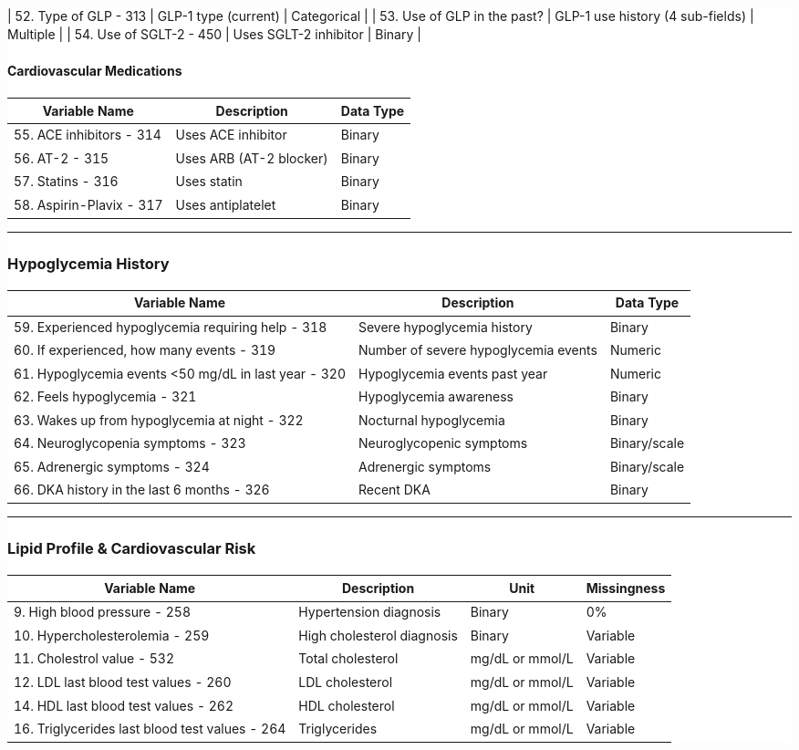 | 52. Type of GLP - 313 | GLP-1 type (current) | Categorical |
| 53. Use of GLP in the past? | GLP-1 use history (4 sub-fields) | Multiple |
| 54. Use of SGLT-2 - 450 | Uses SGLT-2 inhibitor | Binary |

#### Cardiovascular Medications
| Variable Name | Description | Data Type |
|--------------|-------------|-----------|
| 55. ACE inhibitors - 314 | Uses ACE inhibitor | Binary |
| 56. AT-2 - 315 | Uses ARB (AT-2 blocker) | Binary |
| 57. Statins - 316 | Uses statin | Binary |
| 58. Aspirin-Plavix - 317 | Uses antiplatelet | Binary |

---

### Hypoglycemia History

| Variable Name | Description | Data Type |
|--------------|-------------|-----------|
| 59. Experienced hypoglycemia requiring help - 318 | Severe hypoglycemia history | Binary |
| 60. If experienced, how many events - 319 | Number of severe hypoglycemia events | Numeric |
| 61. Hypoglycemia events <50 mg/dL in last year - 320 | Hypoglycemia events past year | Numeric |
| 62. Feels hypoglycemia - 321 | Hypoglycemia awareness | Binary |
| 63. Wakes up from hypoglycemia at night - 322 | Nocturnal hypoglycemia | Binary |
| 64. Neuroglycopenia symptoms - 323 | Neuroglycopenic symptoms | Binary/scale |
| 65. Adrenergic symptoms - 324 | Adrenergic symptoms | Binary/scale |
| 66. DKA history in the last 6 months - 326 | Recent DKA | Binary |

---

### Lipid Profile & Cardiovascular Risk

| Variable Name | Description | Unit | Missingness |
|--------------|-------------|------|-------------|
| 9. High blood pressure - 258 | Hypertension diagnosis | Binary | 0% |
| 10. Hypercholesterolemia - 259 | High cholesterol diagnosis | Binary | Variable |
| 11. Cholestrol value - 532 | Total cholesterol | mg/dL or mmol/L | Variable |
| 12. LDL last blood test values - 260 | LDL cholesterol | mg/dL or mmol/L | Variable |
| 14. HDL last blood test values - 262 | HDL cholesterol | mg/dL or mmol/L | Variable |
| 16. Triglycerides last blood test values - 264 | Triglycerides | mg/dL or mmol/L | Variable |
